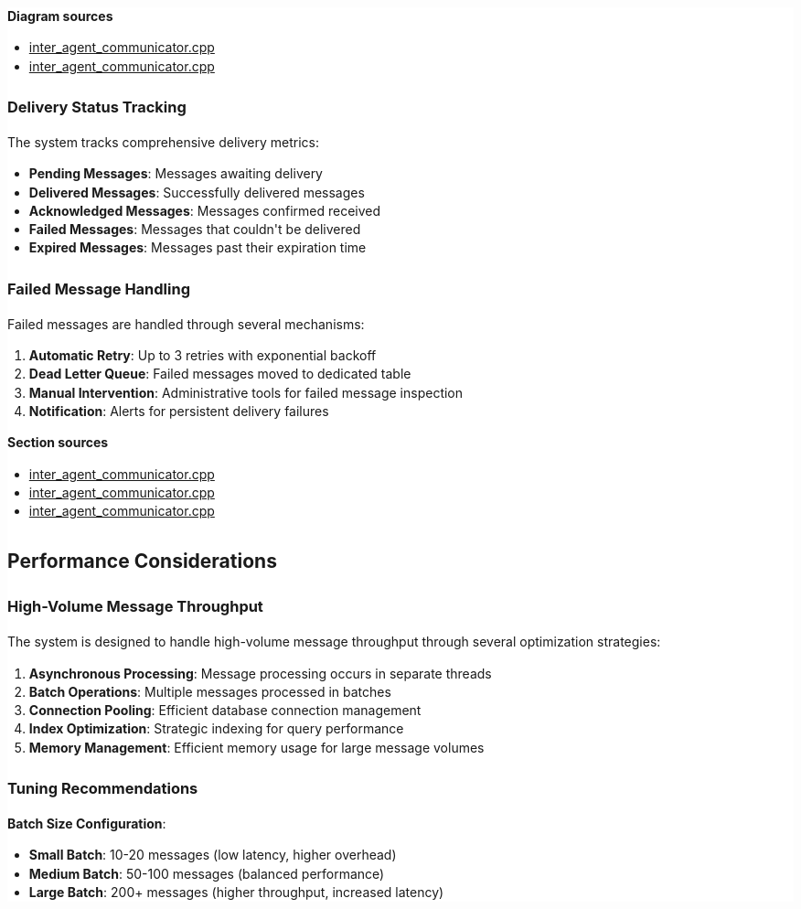 **Diagram sources**
- [inter_agent_communicator.cpp](file://shared/agentic_brain/inter_agent_communicator.cpp#L681-L726)
- [inter_agent_communicator.cpp](file://shared/agentic_brain/inter_agent_communicator.cpp#L1129-L1164)

### Delivery Status Tracking

The system tracks comprehensive delivery metrics:

- **Pending Messages**: Messages awaiting delivery
- **Delivered Messages**: Successfully delivered messages
- **Acknowledged Messages**: Messages confirmed received
- **Failed Messages**: Messages that couldn't be delivered
- **Expired Messages**: Messages past their expiration time

### Failed Message Handling

Failed messages are handled through several mechanisms:

1. **Automatic Retry**: Up to 3 retries with exponential backoff
2. **Dead Letter Queue**: Failed messages moved to dedicated table
3. **Manual Intervention**: Administrative tools for failed message inspection
4. **Notification**: Alerts for persistent delivery failures

**Section sources**
- [inter_agent_communicator.cpp](file://shared/agentic_brain/inter_agent_communicator.cpp#L681-L726)
- [inter_agent_communicator.cpp](file://shared/agentic_brain/inter_agent_communicator.cpp#L1129-L1164)
- [inter_agent_communicator.cpp](file://shared/agentic_brain/inter_agent_communicator.cpp#L1257-L1288)

## Performance Considerations

### High-Volume Message Throughput

The system is designed to handle high-volume message throughput through several optimization strategies:

1. **Asynchronous Processing**: Message processing occurs in separate threads
2. **Batch Operations**: Multiple messages processed in batches
3. **Connection Pooling**: Efficient database connection management
4. **Index Optimization**: Strategic indexing for query performance
5. **Memory Management**: Efficient memory usage for large message volumes

### Tuning Recommendations

**Batch Size Configuration**:
- **Small Batch**: 10-20 messages (low latency, higher overhead)
- **Medium Batch**: 50-100 messages (balanced performance)
- **Large Batch**: 200+ messages (higher throughput, increased latency)
